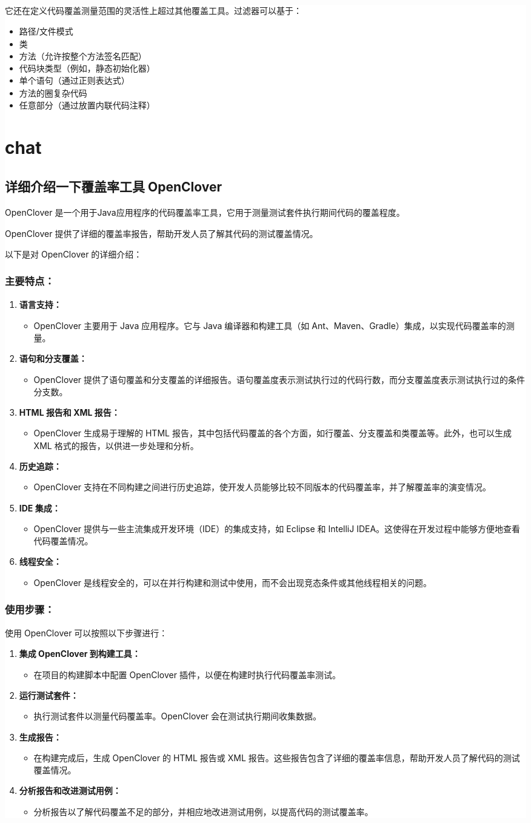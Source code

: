 它还在定义代码覆盖测量范围的灵活性上超过其他覆盖工具。过滤器可以基于：

- 路径/文件模式
- 类
- 方法（允许按整个方法签名匹配）
- 代码块类型（例如，静态初始化器）
- 单个语句（通过正则表达式）
- 方法的圈复杂代码
- 任意部分（通过放置内联代码注释）


# chat

## 详细介绍一下覆盖率工具 OpenClover

OpenClover 是一个用于Java应用程序的代码覆盖率工具，它用于测量测试套件执行期间代码的覆盖程度。

OpenClover 提供了详细的覆盖率报告，帮助开发人员了解其代码的测试覆盖情况。

以下是对 OpenClover 的详细介绍：

### 主要特点：

1. **语言支持：**
   - OpenClover 主要用于 Java 应用程序。它与 Java 编译器和构建工具（如 Ant、Maven、Gradle）集成，以实现代码覆盖率的测量。

2. **语句和分支覆盖：**
   - OpenClover 提供了语句覆盖和分支覆盖的详细报告。语句覆盖度表示测试执行过的代码行数，而分支覆盖度表示测试执行过的条件分支数。

3. **HTML 报告和 XML 报告：**
   - OpenClover 生成易于理解的 HTML 报告，其中包括代码覆盖的各个方面，如行覆盖、分支覆盖和类覆盖等。此外，也可以生成 XML 格式的报告，以供进一步处理和分析。

4. **历史追踪：**
   - OpenClover 支持在不同构建之间进行历史追踪，使开发人员能够比较不同版本的代码覆盖率，并了解覆盖率的演变情况。

5. **IDE 集成：**
   - OpenClover 提供与一些主流集成开发环境（IDE）的集成支持，如 Eclipse 和 IntelliJ IDEA。这使得在开发过程中能够方便地查看代码覆盖情况。

6. **线程安全：**
   - OpenClover 是线程安全的，可以在并行构建和测试中使用，而不会出现竞态条件或其他线程相关的问题。

### 使用步骤：

使用 OpenClover 可以按照以下步骤进行：

1. **集成 OpenClover 到构建工具：**
   - 在项目的构建脚本中配置 OpenClover 插件，以便在构建时执行代码覆盖率测试。

2. **运行测试套件：**
   - 执行测试套件以测量代码覆盖率。OpenClover 会在测试执行期间收集数据。

3. **生成报告：**
   - 在构建完成后，生成 OpenClover 的 HTML 报告或 XML 报告。这些报告包含了详细的覆盖率信息，帮助开发人员了解代码的测试覆盖情况。

4. **分析报告和改进测试用例：**
   - 分析报告以了解代码覆盖不足的部分，并相应地改进测试用例，以提高代码的测试覆盖率。
